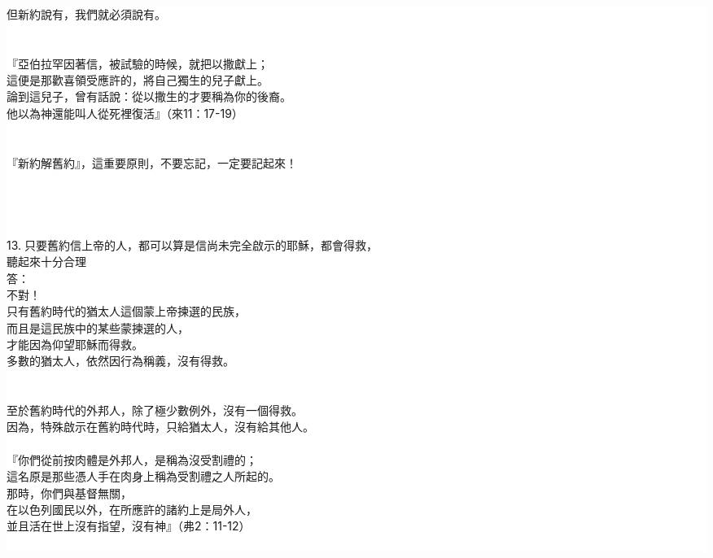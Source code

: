 <div>但新約說有，我們就必須說有。</div>

<div>&nbsp;</div>

<div>&nbsp;</div>

<div>『亞伯拉罕因著信，被試驗的時候，就把以撒獻上；</div>

<div>這便是那歡喜領受應許的，將自己獨生的兒子獻上。</div>

<div>論到這兒子，曾有話說：從以撒生的才要稱為你的後裔。</div>

<div>他以為神還能叫人從死裡復活』（來11：17-19）</div>

<div>&nbsp;</div>

<div>&nbsp;</div>

<div>『新約解舊約』，這重要原則，不要忘記，一定要記起來！</div>

<div>&nbsp;</div>

<div>&nbsp;</div>

<div>&nbsp;</div>

<div>&nbsp;</div>

<div>13.<span style="white-space:pre"> </span>只要舊約信上帝的人，都可以算是信尚未完全啟示的耶穌，都會得救，</div>

<div>聽起來十分合理</div>

<div>答：</div>

<div>不對！</div>

<div>只有舊約時代的猶太人這個蒙上帝揀選的民族，</div>

<div>而且是這民族中的某些蒙揀選的人，</div>

<div>才能因為仰望耶穌而得救。</div>

<div>多數的猶太人，依然因行為稱義，沒有得救。</div>

<div>&nbsp;</div>

<div>&nbsp;</div>

<div>至於舊約時代的外邦人，除了極少數例外，沒有一個得救。</div>

<div>因為，特殊啟示在舊約時代時，只給猶太人，沒有給其他人。</div>

<div>&nbsp;</div>

<div>『你們從前按肉體是外邦人，是稱為沒受割禮的；</div>

<div>這名原是那些憑人手在肉身上稱為受割禮之人所起的。</div>

<div>那時，你們與基督無關，</div>

<div>在以色列國民以外，在所應許的諸約上是局外人，</div>

<div>並且活在世上沒有指望，沒有神』（弗2：11-12）</div>

<div>&nbsp;</div>

